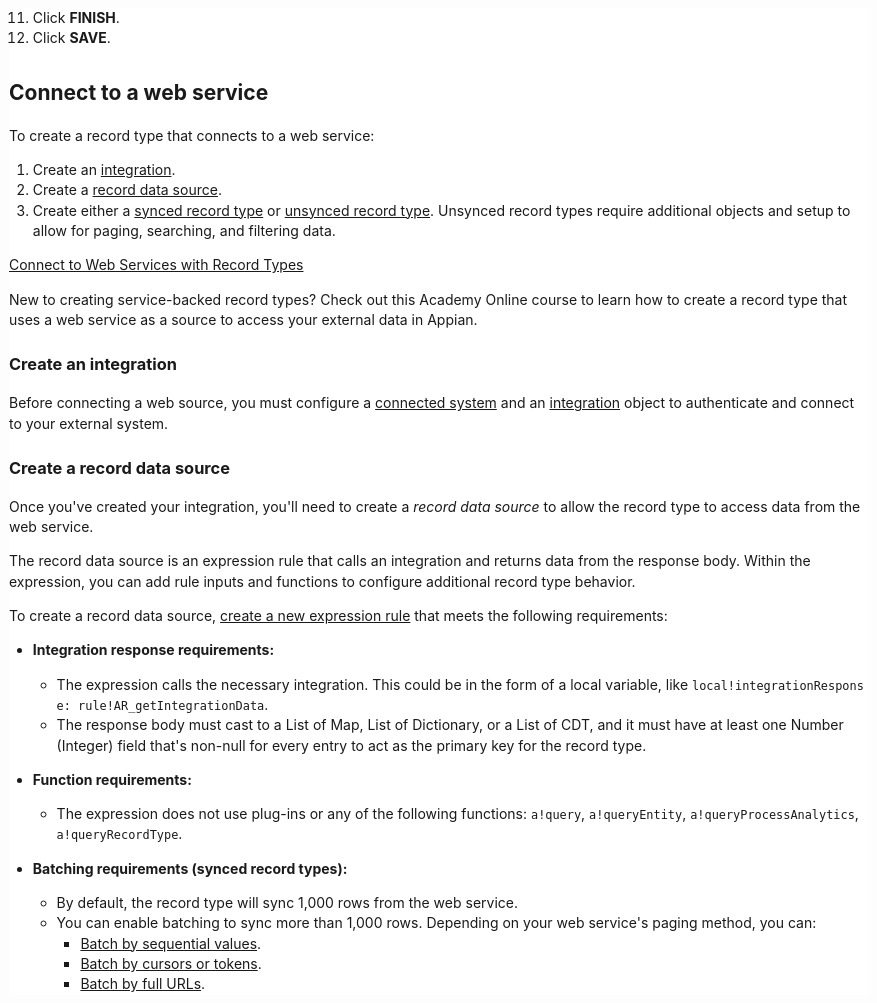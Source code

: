 11.  Click **FINISH**.
12.  Click **SAVE**.

## Connect to a web service

To create a record type that connects to a web service:

1.  Create an [integration](Integration_Object.html).
2.  Create a [record data source](#create-a-record-data-source).
3.  Create either a [synced record type](#synced-web-service) or [unsynced record type](#unsynced-web-service). Unsynced record types require additional objects and setup to allow for paging, searching, and filtering data.

[Connect to Web Services with Record Types](https://academy.appian.com/#/online-courses/a814a947-8e93-4a85-bd19-5b0e98d1ee70)

New to creating service-backed record types? Check out this Academy Online course to learn how to create a record type that uses a web service as a source to access your external data in Appian.

### Create an integration

Before connecting a web source, you must configure a [connected system](Connected_System_Object.html) and an [integration](Integration_Object.html) object to authenticate and connect to your external system.

### Create a record data source

Once you've created your integration, you'll need to create a _record data source_ to allow the record type to access data from the web service.

The record data source is an expression rule that calls an integration and returns data from the response body. Within the expression, you can add rule inputs and functions to configure additional record type behavior.

To create a record data source, [create a new expression rule](Expression_Rules.html#create) that meets the following requirements:

-   **Integration response requirements:**
    -   The expression calls the necessary integration. This could be in the form of a local variable, like `local!integrationResponse: rule!AR_getIntegrationData`.
    -   The response body must cast to a List of Map, List of Dictionary, or a List of CDT, and it must have at least one Number (Integer) field that's non-null for every entry to act as the primary key for the record type.

-   **Function requirements:**
    -   The expression does not use plug-ins or any of the following functions: `a!query`, `a!queryEntity`, `a!queryProcessAnalytics`, `a!queryRecordType`.

-   **Batching requirements (synced record types):**
    -   By default, the record type will sync 1,000 rows from the web service.
    -   You can enable batching to sync more than 1,000 rows. Depending on your web service's paging method, you can:
        -   [Batch by sequential values](#batch-by-sequential-values).
        -   [Batch by cursors or tokens](#batch-by-cursor-or-token).
        -   [Batch by full URLs](#batch-by-a-full-url-or-uri).
